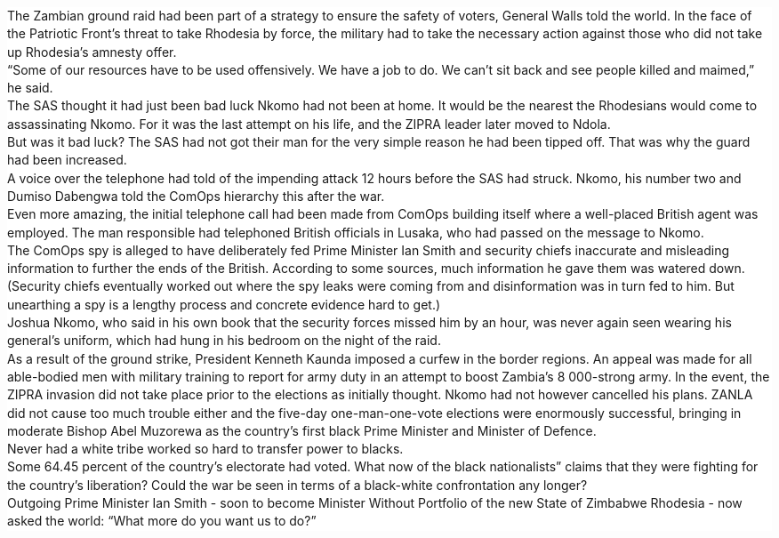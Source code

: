 The Zambian ground raid had been part of a strategy to ensure the safety of voters, General Walls told the world. In the face of the Patriotic Front’s threat to take Rhodesia by force, the military had to take the necessary action against those who did not take up Rhodesia’s amnesty offer.  
“Some of our resources have to be used offensively. We have a job to do. We can’t sit back and see people killed and maimed,” he said.  
The SAS thought it had just been bad luck Nkomo had not been at home. It would be the nearest the Rhodesians would come to assassinating Nkomo. For it was the last attempt on his life, and the ZIPRA leader later moved to Ndola.  
But was it bad luck? The SAS had not got their man for the very simple reason he had been tipped off. That was why the guard had been increased.  
A voice over the telephone had told of the impending attack 12 hours before the SAS had struck. Nkomo, his number two and Dumiso Dabengwa told the ComOps hierarchy this after the war.  
Even more amazing, the initial telephone call had been made from ComOps building itself where a well-placed British agent was employed. The man responsible had telephoned British officials in Lusaka, who had passed on the message to Nkomo.  
The ComOps spy is alleged to have deliberately fed Prime Minister Ian Smith and security chiefs inaccurate and misleading information to further the ends of the British. According to some sources, much information he gave them was watered down. (Security chiefs eventually worked out where the spy leaks were coming from and disinformation was in turn fed to him. But unearthing a spy is a lengthy process and concrete evidence hard to get.)  
Joshua Nkomo, who said in his own book that the security forces missed him by an hour, was never again seen wearing his general’s uniform, which had hung in his bedroom on the night of the raid.  
As a result of the ground strike, President Kenneth Kaunda imposed a curfew in the border regions. An appeal was made for all able-bodied men with military training to report for army duty in an attempt to boost Zambia’s 8 000-strong army. In the event, the ZIPRA invasion did not take place prior to the elections as initially thought. Nkomo had not however cancelled his plans. ZANLA did not cause too much trouble either and the five-day one-man-one-vote elections were enormously successful, bringing in moderate Bishop Abel Muzorewa as the country’s first black Prime Minister and Minister of Defence.  
Never had a white tribe worked so hard to transfer power to blacks.  
Some 64.45 percent of the country’s electorate had voted. What now of the black nationalists” claims that they were fighting for the country’s liberation? Could the war be seen in terms of a black-white confrontation any longer?  
Outgoing Prime Minister Ian Smith - soon to become Minister Without Portfolio of the new State of Zimbabwe Rhodesia - now asked the world: “What more do you want us to do?”  
